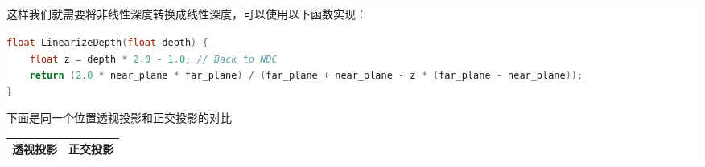 这样我们就需要将非线性深度转换成线性深度，可以使用以下函数实现：

```c++
float LinearizeDepth(float depth) {
    float z = depth * 2.0 - 1.0; // Back to NDC 
    return (2.0 * near_plane * far_plane) / (far_plane + near_plane - z * (far_plane - near_plane));
}
```

下面是同一个位置透视投影和正交投影的对比

| 透视投影                                         |  正交投影    |
| ------------------------------------------------ | ---- |